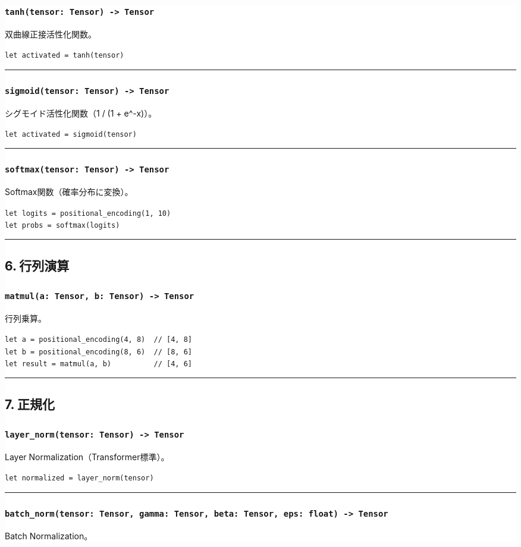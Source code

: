 
### `tanh(tensor: Tensor) -> Tensor`
双曲線正接活性化関数。

```tensorlogic
let activated = tanh(tensor)
```

---

### `sigmoid(tensor: Tensor) -> Tensor`
シグモイド活性化関数（1 / (1 + e^-x)）。

```tensorlogic
let activated = sigmoid(tensor)
```

---

### `softmax(tensor: Tensor) -> Tensor`
Softmax関数（確率分布に変換）。

```tensorlogic
let logits = positional_encoding(1, 10)
let probs = softmax(logits)
```

---

## 6. 行列演算

### `matmul(a: Tensor, b: Tensor) -> Tensor`
行列乗算。

```tensorlogic
let a = positional_encoding(4, 8)  // [4, 8]
let b = positional_encoding(8, 6)  // [8, 6]
let result = matmul(a, b)          // [4, 6]
```

---

## 7. 正規化

### `layer_norm(tensor: Tensor) -> Tensor`
Layer Normalization（Transformer標準）。

```tensorlogic
let normalized = layer_norm(tensor)
```

---

### `batch_norm(tensor: Tensor, gamma: Tensor, beta: Tensor, eps: float) -> Tensor`
Batch Normalization。
